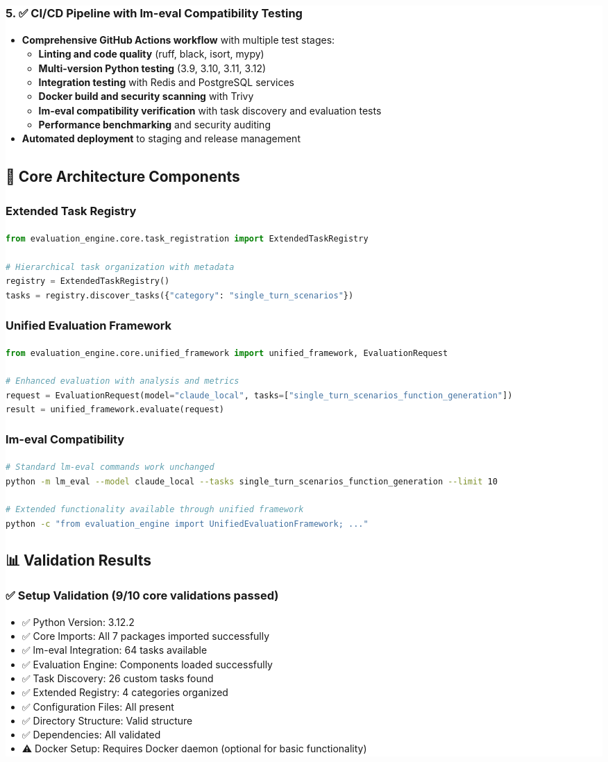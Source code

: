 ### 5. ✅ CI/CD Pipeline with lm-eval Compatibility Testing
- **Comprehensive GitHub Actions workflow** with multiple test stages:
  - **Linting and code quality** (ruff, black, isort, mypy)
  - **Multi-version Python testing** (3.9, 3.10, 3.11, 3.12)
  - **Integration testing** with Redis and PostgreSQL services
  - **Docker build and security scanning** with Trivy
  - **lm-eval compatibility verification** with task discovery and evaluation tests
  - **Performance benchmarking** and security auditing
- **Automated deployment** to staging and release management

## 🔧 Core Architecture Components

### Extended Task Registry
```python
from evaluation_engine.core.task_registration import ExtendedTaskRegistry

# Hierarchical task organization with metadata
registry = ExtendedTaskRegistry()
tasks = registry.discover_tasks({"category": "single_turn_scenarios"})
```

### Unified Evaluation Framework
```python
from evaluation_engine.core.unified_framework import unified_framework, EvaluationRequest

# Enhanced evaluation with analysis and metrics
request = EvaluationRequest(model="claude_local", tasks=["single_turn_scenarios_function_generation"])
result = unified_framework.evaluate(request)
```

### lm-eval Compatibility
```bash
# Standard lm-eval commands work unchanged
python -m lm_eval --model claude_local --tasks single_turn_scenarios_function_generation --limit 10

# Extended functionality available through unified framework
python -c "from evaluation_engine import UnifiedEvaluationFramework; ..."
```

## 📊 Validation Results

### ✅ Setup Validation (9/10 core validations passed)
- ✅ Python Version: 3.12.2
- ✅ Core Imports: All 7 packages imported successfully
- ✅ lm-eval Integration: 64 tasks available
- ✅ Evaluation Engine: Components loaded successfully
- ✅ Task Discovery: 26 custom tasks found
- ✅ Extended Registry: 4 categories organized
- ✅ Configuration Files: All present
- ✅ Directory Structure: Valid structure
- ✅ Dependencies: All validated
- ⚠️ Docker Setup: Requires Docker daemon (optional for basic functionality)
